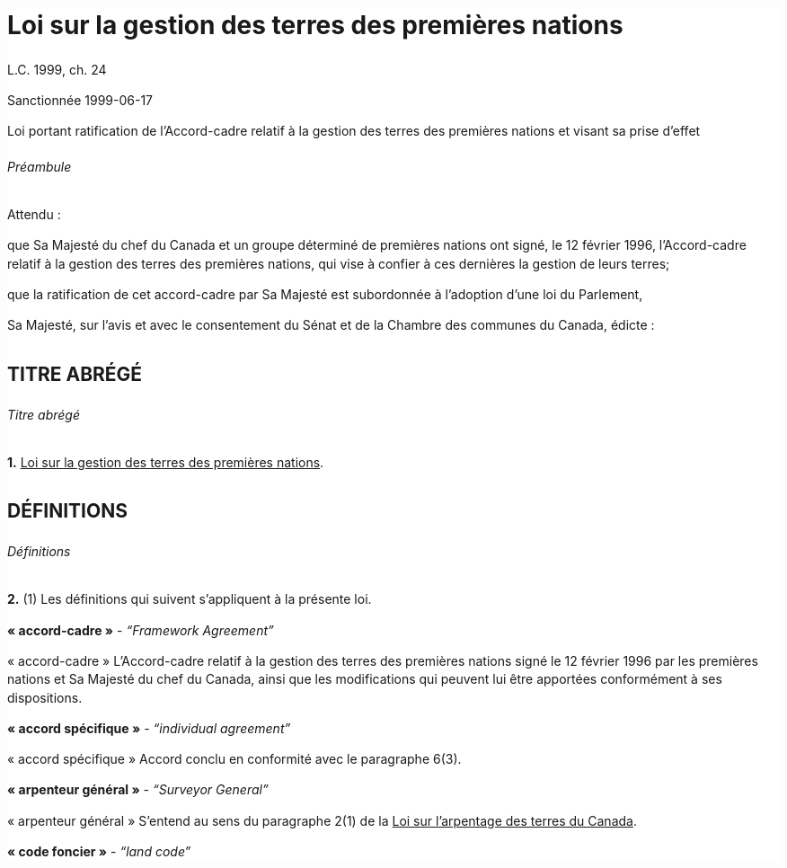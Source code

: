 # Loi sur la gestion des terres des premières nations

L.C. 1999, ch. 24

Sanctionnée 1999-06-17

Loi portant ratification de l’Accord-cadre relatif à la gestion des terres des premières nations et visant sa prise d’effet

###### Préambule

Attendu :

que Sa Majesté du chef du Canada et un groupe déterminé de premières nations ont signé, le 12 février 1996, l’Accord-cadre relatif à la gestion des terres des premières nations, qui vise à confier à ces dernières la gestion de leurs terres;

que la ratification de cet accord-cadre par Sa Majesté est subordonnée à l’adoption d’une loi du Parlement,

Sa Majesté, sur l’avis et avec le consentement du Sénat et de la Chambre des communes du Canada, édicte :

## TITRE ABRÉGÉ

###### Titre abrégé

**1.** [Loi sur la gestion des terres des premières nations](/canada/fra/lois/F/F-11.8.md).

## DÉFINITIONS

###### Définitions

**2.** (1) Les définitions qui suivent s’appliquent à la présente loi.

**« accord-cadre »** - _“Framework Agreement”_

    

« accord-cadre » L’Accord-cadre relatif à la gestion des terres des premières nations signé le 12 février 1996 par les premières nations et Sa Majesté du chef du Canada, ainsi que les modifications qui peuvent lui être apportées conformément à ses dispositions.

**« accord spécifique »** - _“individual agreement”_

    

« accord spécifique » Accord conclu en conformité avec le paragraphe 6(3).

**« arpenteur général »** - _“Surveyor General”_

    

« arpenteur général » S’entend au sens du paragraphe 2(1) de la [Loi sur l’arpentage des terres du Canada](/canada/fra/lois/L/L-6.md).

**« code foncier »** - _“land code”_

    
